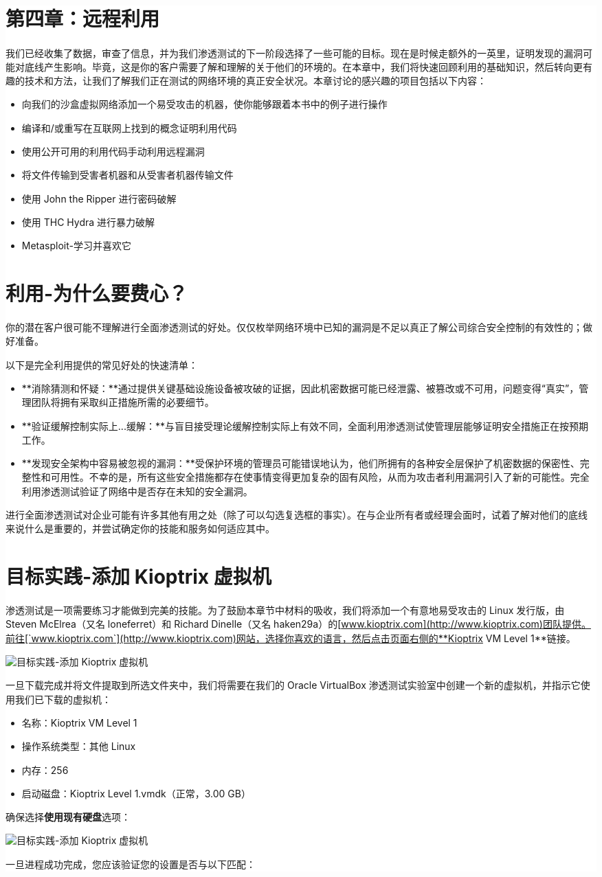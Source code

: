 # 第四章：远程利用

我们已经收集了数据，审查了信息，并为我们渗透测试的下一阶段选择了一些可能的目标。现在是时候走额外的一英里，证明发现的漏洞可能对底线产生影响。毕竟，这是你的客户需要了解和理解的关于他们的环境的。在本章中，我们将快速回顾利用的基础知识，然后转向更有趣的技术和方法，让我们了解我们正在测试的网络环境的真正安全状况。本章讨论的感兴趣的项目包括以下内容：

+   向我们的沙盒虚拟网络添加一个易受攻击的机器，使你能够跟着本书中的例子进行操作

+   编译和/或重写在互联网上找到的概念证明利用代码

+   使用公开可用的利用代码手动利用远程漏洞

+   将文件传输到受害者机器和从受害者机器传输文件

+   使用 John the Ripper 进行密码破解

+   使用 THC Hydra 进行暴力破解

+   Metasploit-学习并喜欢它

# 利用-为什么要费心？

你的潜在客户很可能不理解进行全面渗透测试的好处。仅仅枚举网络环境中已知的漏洞是不足以真正了解公司综合安全控制的有效性的；做好准备。

以下是完全利用提供的常见好处的快速清单：

+   **消除猜测和怀疑：**通过提供关键基础设施设备被攻破的证据，因此机密数据可能已经泄露、被篡改或不可用，问题变得“真实”，管理团队将拥有采取纠正措施所需的必要细节。

+   **验证缓解控制实际上...缓解：**与盲目接受理论缓解控制实际上有效不同，全面利用渗透测试使管理层能够证明安全措施正在按预期工作。

+   **发现安全架构中容易被忽视的漏洞：**受保护环境的管理员可能错误地认为，他们所拥有的各种安全层保护了机密数据的保密性、完整性和可用性。不幸的是，所有这些安全措施都存在使事情变得更加复杂的固有风险，从而为攻击者利用漏洞引入了新的可能性。完全利用渗透测试验证了网络中是否存在未知的安全漏洞。

进行全面渗透测试对企业可能有许多其他有用之处（除了可以勾选复选框的事实）。在与企业所有者或经理会面时，试着了解对他们的底线来说什么是重要的，并尝试确定你的技能和服务如何适应其中。

# 目标实践-添加 Kioptrix 虚拟机

渗透测试是一项需要练习才能做到完美的技能。为了鼓励本章节中材料的吸收，我们将添加一个有意地易受攻击的 Linux 发行版，由 Steven McElrea（又名 loneferret）和 Richard Dinelle（又名 haken29a）的[www.kioptrix.com](http://www.kioptrix.com)团队提供。前往[`www.kioptrix.com`](http://www.kioptrix.com)网站，选择你喜欢的语言，然后点击页面右侧的**Kioptrix VM Level 1**链接。

![目标实践-添加 Kioptrix 虚拟机](img/7744_04_01.jpg)

一旦下载完成并将文件提取到所选文件夹中，我们将需要在我们的 Oracle VirtualBox 渗透测试实验室中创建一个新的虚拟机，并指示它使用我们已下载的虚拟机：

+   名称：Kioptrix VM Level 1

+   操作系统类型：其他 Linux

+   内存：256

+   启动磁盘：Kioptrix Level 1.vmdk（正常，3.00 GB）

确保选择**使用现有硬盘**选项：

![目标实践-添加 Kioptrix 虚拟机](img/7744_04_02.jpg)

一旦进程成功完成，您应该验证您的设置是否与以下匹配：
